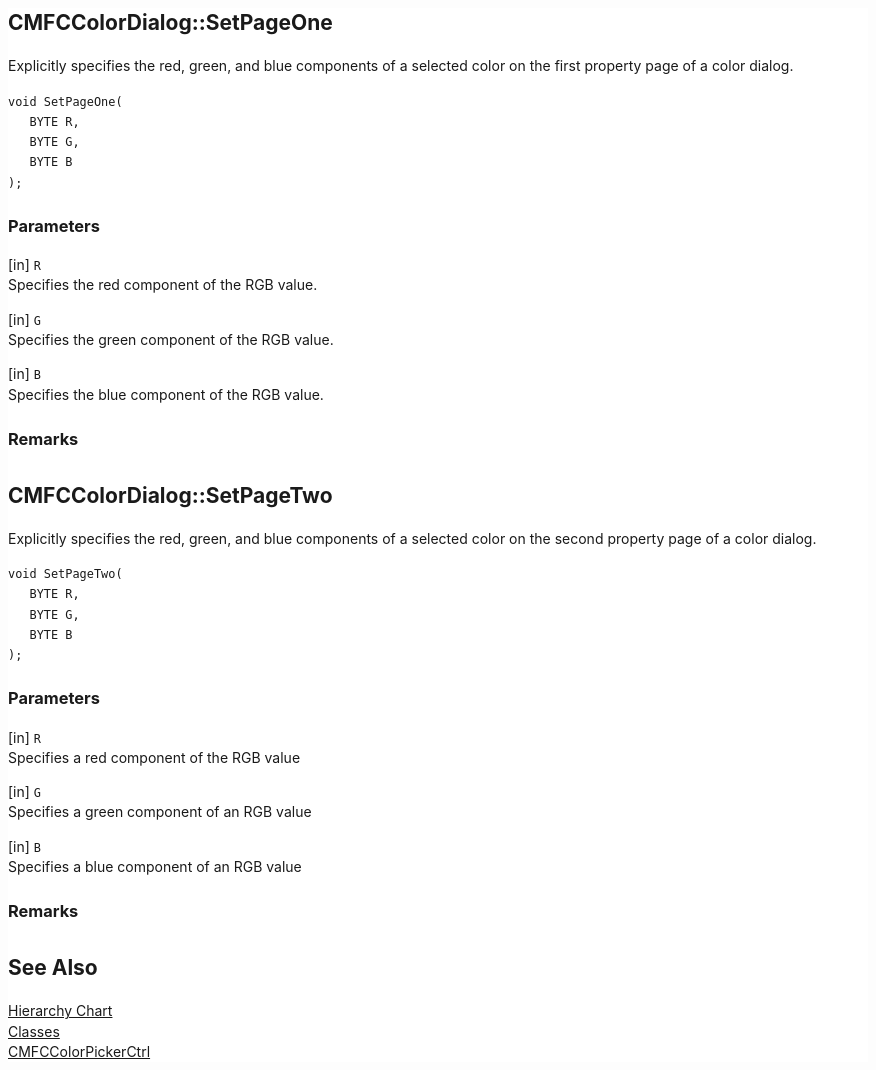 ##  <a name="cmfccolordialog__setpageone"></a>  CMFCColorDialog::SetPageOne  
 Explicitly specifies the red, green, and blue components of a selected color on the first property page of a color dialog.  
  
```  
void SetPageOne(  
   BYTE R,  
   BYTE G,  
   BYTE B   
);  
```  
  
### Parameters  
 [in] `R`  
 Specifies the red component of the RGB value.  
  
 [in] `G`  
 Specifies the green component of the RGB value.  
  
 [in] `B`  
 Specifies the blue component of the RGB value.  
  
### Remarks  
  
##  <a name="cmfccolordialog__setpagetwo"></a>  CMFCColorDialog::SetPageTwo  
 Explicitly specifies the red, green, and blue components of a selected color on the second property page of a color dialog.  
  
```  
void SetPageTwo(  
   BYTE R,  
   BYTE G,  
   BYTE B   
);  
```  
  
### Parameters  
 [in] `R`  
 Specifies a red component of the RGB value  
  
 [in] `G`  
 Specifies a green component of an RGB value  
  
 [in] `B`  
 Specifies a blue component of an RGB value  
  
### Remarks  
  
## See Also  
 [Hierarchy Chart](../vs140/Hierarchy-Chart.md)   
 [Classes](../vs140/MFC-Classes.md)   
 [CMFCColorPickerCtrl](../vs140/CMFCColorPickerCtrl-Class.md)